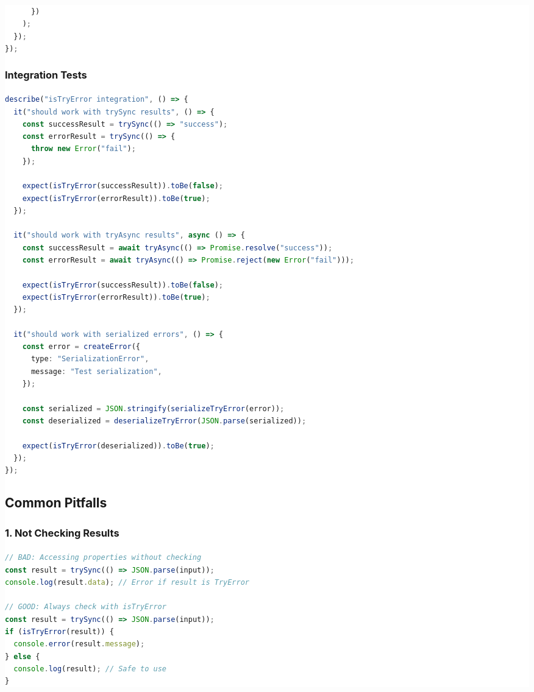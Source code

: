```typescript
      })
    );
  });
});
```

### Integration Tests

```typescript
describe("isTryError integration", () => {
  it("should work with trySync results", () => {
    const successResult = trySync(() => "success");
    const errorResult = trySync(() => {
      throw new Error("fail");
    });

    expect(isTryError(successResult)).toBe(false);
    expect(isTryError(errorResult)).toBe(true);
  });

  it("should work with tryAsync results", async () => {
    const successResult = await tryAsync(() => Promise.resolve("success"));
    const errorResult = await tryAsync(() => Promise.reject(new Error("fail")));

    expect(isTryError(successResult)).toBe(false);
    expect(isTryError(errorResult)).toBe(true);
  });

  it("should work with serialized errors", () => {
    const error = createError({
      type: "SerializationError",
      message: "Test serialization",
    });

    const serialized = JSON.stringify(serializeTryError(error));
    const deserialized = deserializeTryError(JSON.parse(serialized));

    expect(isTryError(deserialized)).toBe(true);
  });
});
```

## Common Pitfalls

### 1. Not Checking Results

```typescript
// BAD: Accessing properties without checking
const result = trySync(() => JSON.parse(input));
console.log(result.data); // Error if result is TryError

// GOOD: Always check with isTryError
const result = trySync(() => JSON.parse(input));
if (isTryError(result)) {
  console.error(result.message);
} else {
  console.log(result); // Safe to use
}
```
